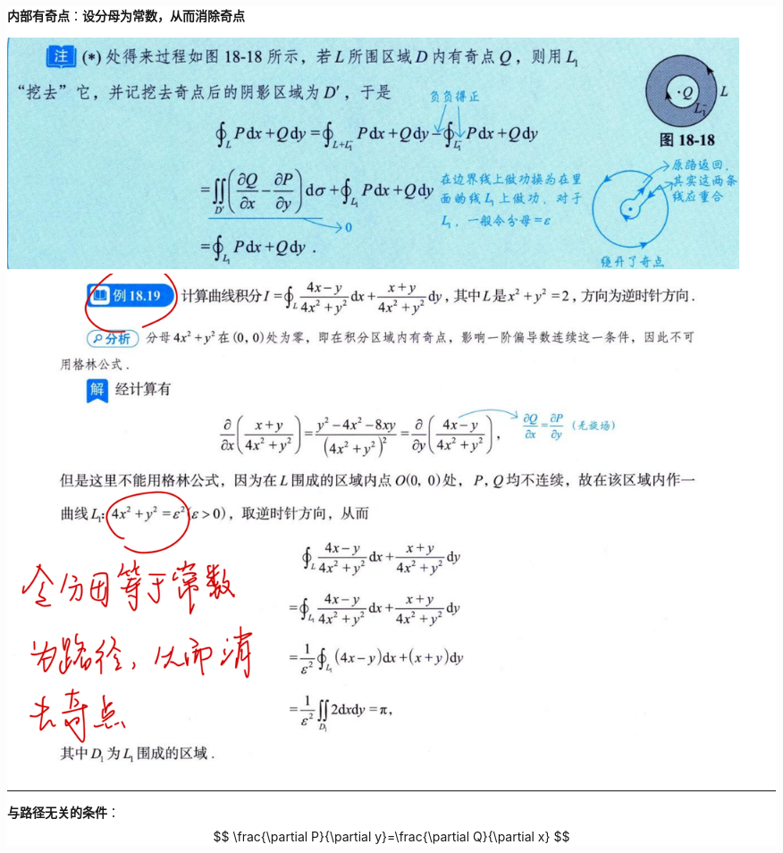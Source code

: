 **内部有奇点**：**设分母为常数，从而消除奇点**

<img src="数学.assets/image-20250715183347349.png" alt="image-20250715183347349" style="zoom:80%;" />

<img src="数学.assets/image-20250715183745327.png" alt="image-20250715183745327" style="zoom:80%;" />

---

**与路径无关的条件**：
$$
\frac{\partial P}{\partial y}=\frac{\partial Q}{\partial x}
$$